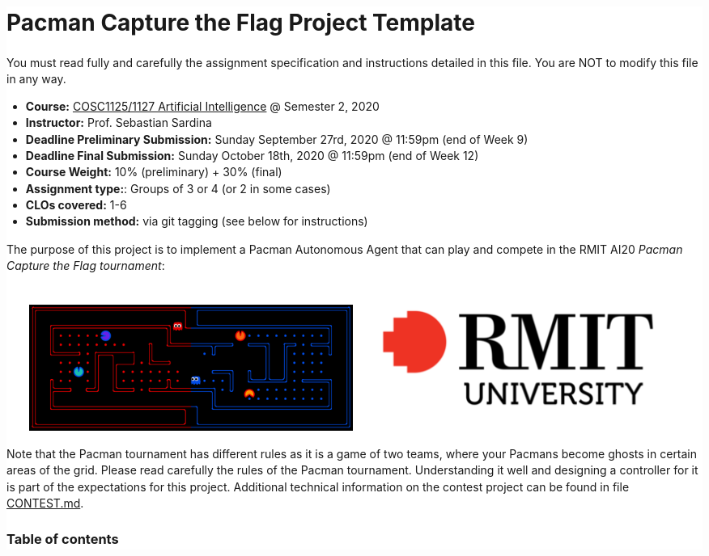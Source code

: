 # Pacman Capture the Flag Project Template

You must read fully and carefully the assignment specification and instructions detailed in this file. You are NOT to modify this file in any way.

* **Course:** [COSC1125/1127 Artificial Intelligence](http://www1.rmit.edu.au/courses/004123) @ Semester 2, 2020
* **Instructor:** Prof. Sebastian Sardina
* **Deadline Preliminary Submission:** Sunday September 27rd, 2020 @ 11:59pm (end of Week 9)
* **Deadline Final Submission:** Sunday October 18th, 2020 @ 11:59pm (end of Week 12)
* **Course Weight:** 10% (preliminary) + 30% (final)
* **Assignment type:**: Groups of 3 or 4 (or 2 in some cases)
* **CLOs covered:** 1-6
* **Submission method:** via git tagging (see below for instructions)

The purpose of this project is to implement a Pacman Autonomous Agent that can play and compete in the RMIT AI20 _Pacman Capture the Flag tournament_:

 <p align="center"> 
    <img src="img/logo-capture_the_flag.png" alt="logo project 2" width="400">
    <img src="img/rmitlogo.png" alt="logo project 2" width="400">
 </p>
 
Note that the Pacman tournament has different rules as it is a game of two teams, where your Pacmans become ghosts in certain areas of the grid. Please read carefully the rules of the Pacman tournament. Understanding it well and designing a controller for it is part of the expectations for this project. Additional technical information on the contest project can be found in file [CONTEST.md](CONTEST.md). 

### Table of contents
